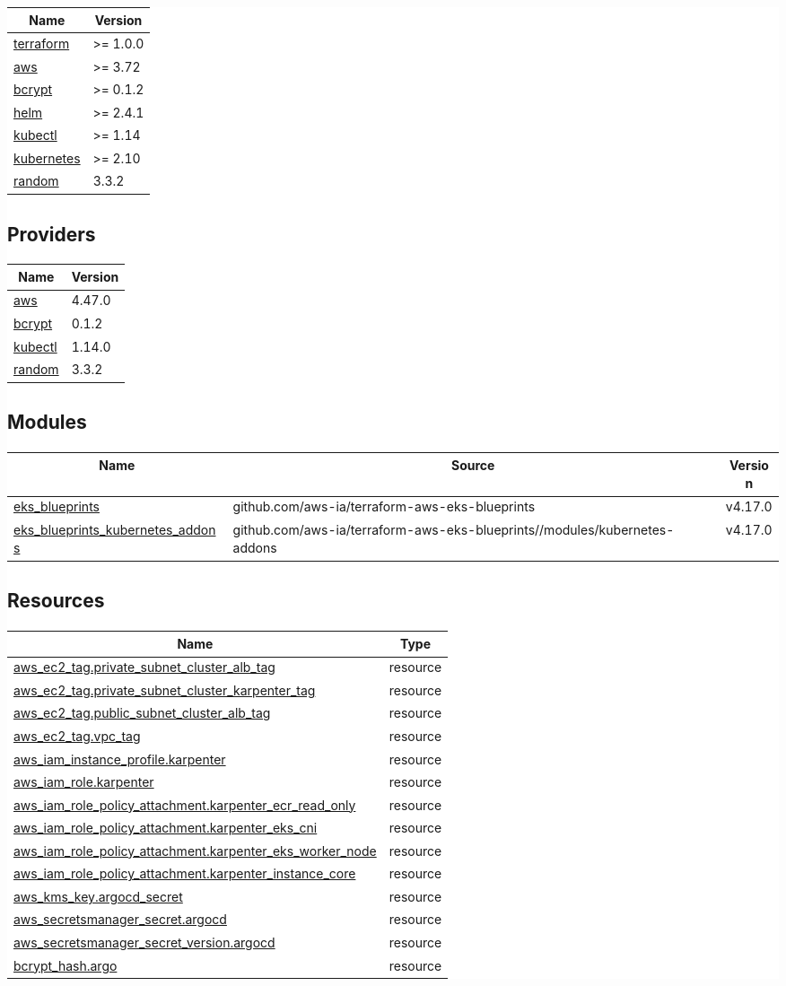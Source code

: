 | Name | Version |
|------|---------|
| <a name="requirement_terraform"></a> [terraform](#requirement\_terraform) | >= 1.0.0 |
| <a name="requirement_aws"></a> [aws](#requirement\_aws) | >= 3.72 |
| <a name="requirement_bcrypt"></a> [bcrypt](#requirement\_bcrypt) | >= 0.1.2 |
| <a name="requirement_helm"></a> [helm](#requirement\_helm) | >= 2.4.1 |
| <a name="requirement_kubectl"></a> [kubectl](#requirement\_kubectl) | >= 1.14 |
| <a name="requirement_kubernetes"></a> [kubernetes](#requirement\_kubernetes) | >= 2.10 |
| <a name="requirement_random"></a> [random](#requirement\_random) | 3.3.2 |

## Providers

| Name | Version |
|------|---------|
| <a name="provider_aws"></a> [aws](#provider\_aws) | 4.47.0 |
| <a name="provider_bcrypt"></a> [bcrypt](#provider\_bcrypt) | 0.1.2 |
| <a name="provider_kubectl"></a> [kubectl](#provider\_kubectl) | 1.14.0 |
| <a name="provider_random"></a> [random](#provider\_random) | 3.3.2 |

## Modules

| Name | Source | Version |
|------|--------|---------|
| <a name="module_eks_blueprints"></a> [eks\_blueprints](#module\_eks\_blueprints) | github.com/aws-ia/terraform-aws-eks-blueprints | v4.17.0 |
| <a name="module_eks_blueprints_kubernetes_addons"></a> [eks\_blueprints\_kubernetes\_addons](#module\_eks\_blueprints\_kubernetes\_addons) | github.com/aws-ia/terraform-aws-eks-blueprints//modules/kubernetes-addons | v4.17.0 |

## Resources

| Name | Type |
|------|------|
| [aws_ec2_tag.private_subnet_cluster_alb_tag](https://registry.terraform.io/providers/hashicorp/aws/latest/docs/resources/ec2_tag) | resource |
| [aws_ec2_tag.private_subnet_cluster_karpenter_tag](https://registry.terraform.io/providers/hashicorp/aws/latest/docs/resources/ec2_tag) | resource |
| [aws_ec2_tag.public_subnet_cluster_alb_tag](https://registry.terraform.io/providers/hashicorp/aws/latest/docs/resources/ec2_tag) | resource |
| [aws_ec2_tag.vpc_tag](https://registry.terraform.io/providers/hashicorp/aws/latest/docs/resources/ec2_tag) | resource |
| [aws_iam_instance_profile.karpenter](https://registry.terraform.io/providers/hashicorp/aws/latest/docs/resources/iam_instance_profile) | resource |
| [aws_iam_role.karpenter](https://registry.terraform.io/providers/hashicorp/aws/latest/docs/resources/iam_role) | resource |
| [aws_iam_role_policy_attachment.karpenter_ecr_read_only](https://registry.terraform.io/providers/hashicorp/aws/latest/docs/resources/iam_role_policy_attachment) | resource |
| [aws_iam_role_policy_attachment.karpenter_eks_cni](https://registry.terraform.io/providers/hashicorp/aws/latest/docs/resources/iam_role_policy_attachment) | resource |
| [aws_iam_role_policy_attachment.karpenter_eks_worker_node](https://registry.terraform.io/providers/hashicorp/aws/latest/docs/resources/iam_role_policy_attachment) | resource |
| [aws_iam_role_policy_attachment.karpenter_instance_core](https://registry.terraform.io/providers/hashicorp/aws/latest/docs/resources/iam_role_policy_attachment) | resource |
| [aws_kms_key.argocd_secret](https://registry.terraform.io/providers/hashicorp/aws/latest/docs/resources/kms_key) | resource |
| [aws_secretsmanager_secret.argocd](https://registry.terraform.io/providers/hashicorp/aws/latest/docs/resources/secretsmanager_secret) | resource |
| [aws_secretsmanager_secret_version.argocd](https://registry.terraform.io/providers/hashicorp/aws/latest/docs/resources/secretsmanager_secret_version) | resource |
| [bcrypt_hash.argo](https://registry.terraform.io/providers/viktorradnai/bcrypt/latest/docs/resources/hash) | resource |